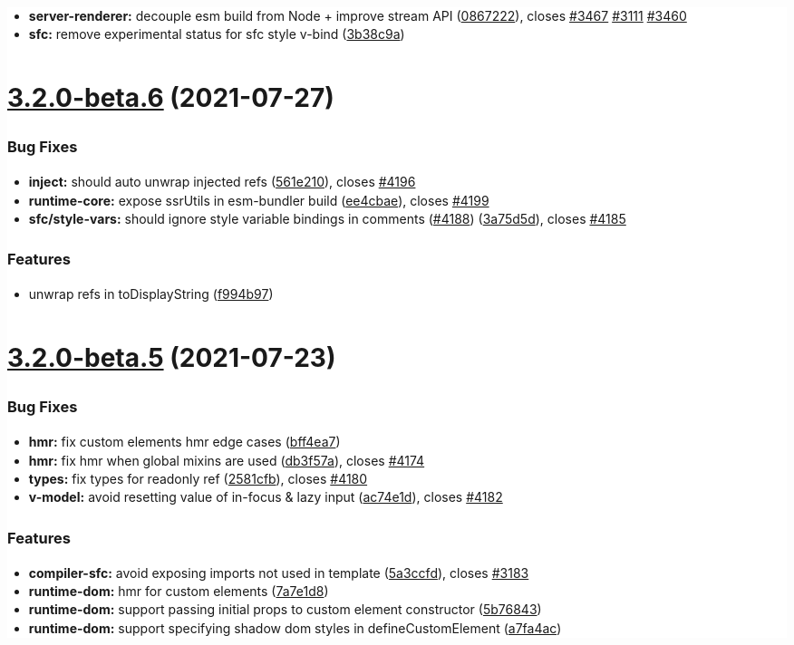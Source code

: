 - **server-renderer:** decouple esm build from Node + improve stream API ([0867222](https://github.com/vuejs/core/commit/08672222c611a61f6359543aa202f0841d199bcb)), closes [#3467](https://github.com/vuejs/core/issues/3467) [#3111](https://github.com/vuejs/core/issues/3111) [#3460](https://github.com/vuejs/core/issues/3460)
- **sfc:** remove experimental status for sfc style v-bind ([3b38c9a](https://github.com/vuejs/core/commit/3b38c9ae9b08c41ee3a70c8ef94fd078f05a8925))

# [3.2.0-beta.6](https://github.com/vuejs/core/compare/v3.2.0-beta.5...v3.2.0-beta.6) (2021-07-27)

### Bug Fixes

- **inject:** should auto unwrap injected refs ([561e210](https://github.com/vuejs/core/commit/561e210157874b216efc1c17be701a6a81c4383b)), closes [#4196](https://github.com/vuejs/core/issues/4196)
- **runtime-core:** expose ssrUtils in esm-bundler build ([ee4cbae](https://github.com/vuejs/core/commit/ee4cbaeec917362c571ce95352adccd6ec2d1f47)), closes [#4199](https://github.com/vuejs/core/issues/4199)
- **sfc/style-vars:** should ignore style variable bindings in comments ([#4188](https://github.com/vuejs/core/issues/4188)) ([3a75d5d](https://github.com/vuejs/core/commit/3a75d5d6942a1743789192dca9161f7c30a71e58)), closes [#4185](https://github.com/vuejs/core/issues/4185)

### Features

- unwrap refs in toDisplayString ([f994b97](https://github.com/vuejs/core/commit/f994b974c0a1ac95d313c8ccfc258c6ba3910b6e))

# [3.2.0-beta.5](https://github.com/vuejs/core/compare/v3.2.0-beta.4...v3.2.0-beta.5) (2021-07-23)

### Bug Fixes

- **hmr:** fix custom elements hmr edge cases ([bff4ea7](https://github.com/vuejs/core/commit/bff4ea74c545ccc7e39f45d4db4e7c471f248b13))
- **hmr:** fix hmr when global mixins are used ([db3f57a](https://github.com/vuejs/core/commit/db3f57a39206eb33946a42bc230eb972bde61368)), closes [#4174](https://github.com/vuejs/core/issues/4174)
- **types:** fix types for readonly ref ([2581cfb](https://github.com/vuejs/core/commit/2581cfb707f90bdf4128e5d481b99e7c39e198d3)), closes [#4180](https://github.com/vuejs/core/issues/4180)
- **v-model:** avoid resetting value of in-focus & lazy input ([ac74e1d](https://github.com/vuejs/core/commit/ac74e1dd33a45874a96fc13efdaade613c44dd70)), closes [#4182](https://github.com/vuejs/core/issues/4182)

### Features

- **compiler-sfc:** avoid exposing imports not used in template ([5a3ccfd](https://github.com/vuejs/core/commit/5a3ccfd9143700c7ca82d2911fe592d0658c5393)), closes [#3183](https://github.com/vuejs/core/issues/3183)
- **runtime-dom:** hmr for custom elements ([7a7e1d8](https://github.com/vuejs/core/commit/7a7e1d8e9fed27bc2dbf24076642e83d0c80d9af))
- **runtime-dom:** support passing initial props to custom element constructor ([5b76843](https://github.com/vuejs/core/commit/5b76843b693d6477ae44b4bd238c2c892d8f4c77))
- **runtime-dom:** support specifying shadow dom styles in defineCustomElement ([a7fa4ac](https://github.com/vuejs/core/commit/a7fa4ac28afb73be00503be87f35e8724fe25443))
